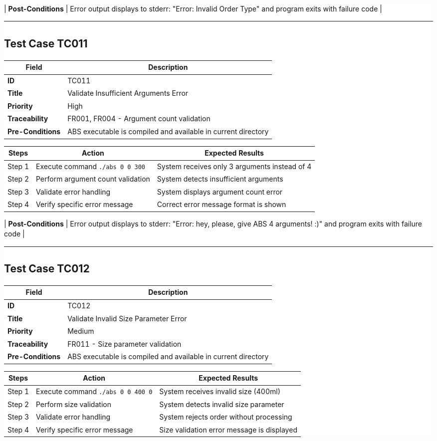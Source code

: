 | **Post-Conditions** | Error output displays to stderr: "Error: Invalid Order Type" and program exits with failure code |

---

## Test Case TC011

| Field | Description |
|-------|-------------|
| **ID** | TC011 |
| **Title** | Validate Insufficient Arguments Error |
| **Priority** | High |
| **Traceability** | FR001, FR004 - Argument count validation |
| **Pre-Conditions** | ABS executable is compiled and available in current directory |

| Steps | Action | Expected Results |
|-------|--------|------------------|
| Step 1 | Execute command `./abs 0 0 300` | System receives only 3 arguments instead of 4 |
| Step 2 | Perform argument count validation | System detects insufficient arguments |
| Step 3 | Validate error handling | System displays argument count error |
| Step 4 | Verify specific error message | Correct error message format is shown |

| **Post-Conditions** | Error output displays to stderr: "Error: hey, please, give ABS 4 arguments! :)" and program exits with failure code |

---

## Test Case TC012

| Field | Description |
|-------|-------------|
| **ID** | TC012 |
| **Title** | Validate Invalid Size Parameter Error |
| **Priority** | Medium |
| **Traceability** | FR011 - Size parameter validation |
| **Pre-Conditions** | ABS executable is compiled and available in current directory |

| Steps | Action | Expected Results |
|-------|--------|------------------|
| Step 1 | Execute command `./abs 0 0 400 0` | System receives invalid size (400ml) |
| Step 2 | Perform size validation | System detects invalid size parameter |
| Step 3 | Validate error handling | System rejects order without processing |
| Step 4 | Verify specific error message | Size validation error message is displayed |
